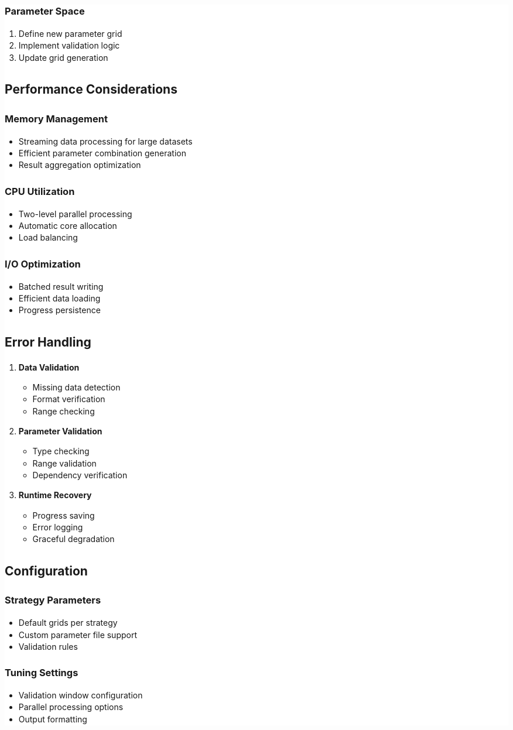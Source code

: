 ### Parameter Space
1. Define new parameter grid
2. Implement validation logic
3. Update grid generation

## Performance Considerations

### Memory Management
- Streaming data processing for large datasets
- Efficient parameter combination generation
- Result aggregation optimization

### CPU Utilization
- Two-level parallel processing
- Automatic core allocation
- Load balancing

### I/O Optimization
- Batched result writing
- Efficient data loading
- Progress persistence

## Error Handling

1. **Data Validation**
   - Missing data detection
   - Format verification
   - Range checking

2. **Parameter Validation**
   - Type checking
   - Range validation
   - Dependency verification

3. **Runtime Recovery**
   - Progress saving
   - Error logging
   - Graceful degradation

## Configuration

### Strategy Parameters
- Default grids per strategy
- Custom parameter file support
- Validation rules

### Tuning Settings
- Validation window configuration
- Parallel processing options
- Output formatting
